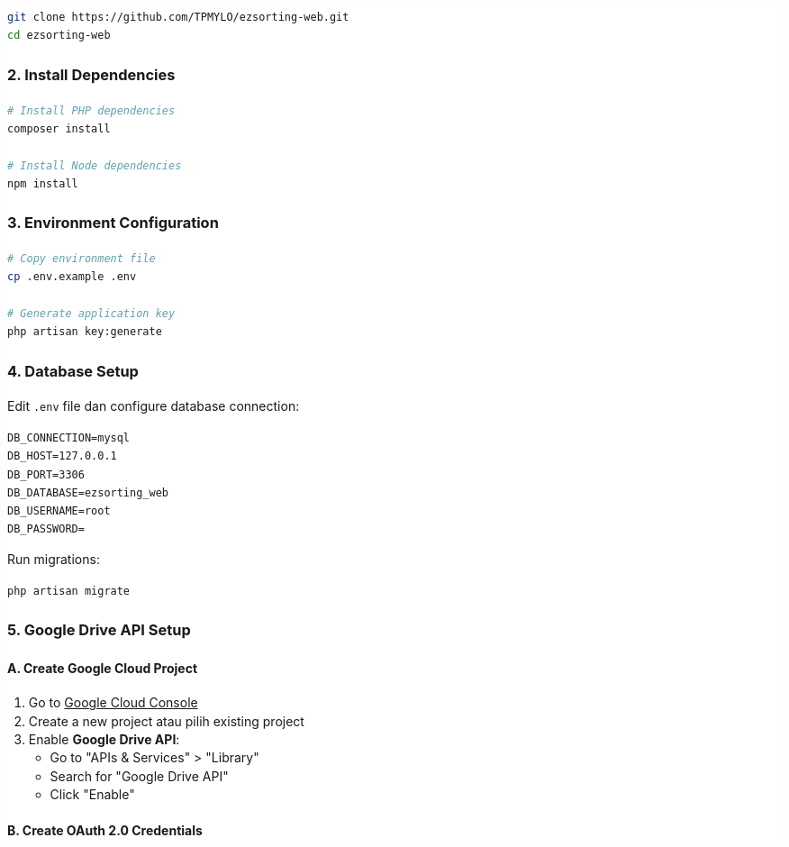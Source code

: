 ```bash
git clone https://github.com/TPMYLO/ezsorting-web.git
cd ezsorting-web
```

### 2. Install Dependencies

```bash
# Install PHP dependencies
composer install

# Install Node dependencies
npm install
```

### 3. Environment Configuration

```bash
# Copy environment file
cp .env.example .env

# Generate application key
php artisan key:generate
```

### 4. Database Setup

Edit `.env` file dan configure database connection:

```env
DB_CONNECTION=mysql
DB_HOST=127.0.0.1
DB_PORT=3306
DB_DATABASE=ezsorting_web
DB_USERNAME=root
DB_PASSWORD=
```

Run migrations:

```bash
php artisan migrate
```

### 5. Google Drive API Setup

#### A. Create Google Cloud Project

1. Go to [Google Cloud Console](https://console.cloud.google.com/)
2. Create a new project atau pilih existing project
3. Enable **Google Drive API**:
   - Go to "APIs & Services" > "Library"
   - Search for "Google Drive API"
   - Click "Enable"

#### B. Create OAuth 2.0 Credentials
